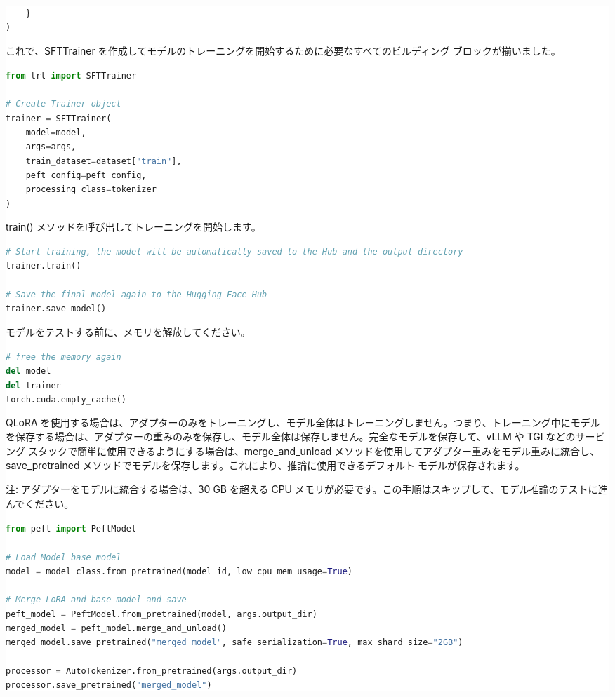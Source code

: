 ```python
    }
)
```

これで、SFTTrainer を作成してモデルのトレーニングを開始するために必要なすべてのビルディング ブロックが揃いました。

```python
from trl import SFTTrainer

# Create Trainer object
trainer = SFTTrainer(
    model=model,
    args=args,
    train_dataset=dataset["train"],
    peft_config=peft_config,
    processing_class=tokenizer
)
```

train() メソッドを呼び出してトレーニングを開始します。

```python
# Start training, the model will be automatically saved to the Hub and the output directory
trainer.train()

# Save the final model again to the Hugging Face Hub
trainer.save_model()
```

モデルをテストする前に、メモリを解放してください。

```python
# free the memory again
del model
del trainer
torch.cuda.empty_cache()
```

QLoRA を使用する場合は、アダプターのみをトレーニングし、モデル全体はトレーニングしません。つまり、トレーニング中にモデルを保存する場合は、アダプターの重みのみを保存し、モデル全体は保存しません。完全なモデルを保存して、vLLM や TGI などのサービング スタックで簡単に使用できるようにする場合は、merge_and_unload メソッドを使用してアダプター重みをモデル重みに統合し、save_pretrained メソッドでモデルを保存します。これにより、推論に使用できるデフォルト モデルが保存されます。

注: アダプターをモデルに統合する場合は、30 GB を超える CPU メモリが必要です。この手順はスキップして、モデル推論のテストに進んでください。

```python
from peft import PeftModel

# Load Model base model
model = model_class.from_pretrained(model_id, low_cpu_mem_usage=True)

# Merge LoRA and base model and save
peft_model = PeftModel.from_pretrained(model, args.output_dir)
merged_model = peft_model.merge_and_unload()
merged_model.save_pretrained("merged_model", safe_serialization=True, max_shard_size="2GB")

processor = AutoTokenizer.from_pretrained(args.output_dir)
processor.save_pretrained("merged_model")
```
